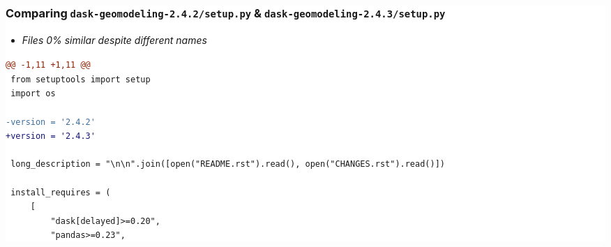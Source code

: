 ### Comparing `dask-geomodeling-2.4.2/setup.py` & `dask-geomodeling-2.4.3/setup.py`

 * *Files 0% similar despite different names*

```diff
@@ -1,11 +1,11 @@
 from setuptools import setup
 import os
 
-version = '2.4.2'
+version = '2.4.3'
 
 long_description = "\n\n".join([open("README.rst").read(), open("CHANGES.rst").read()])
 
 install_requires = (
     [
         "dask[delayed]>=0.20",
         "pandas>=0.23",
```

